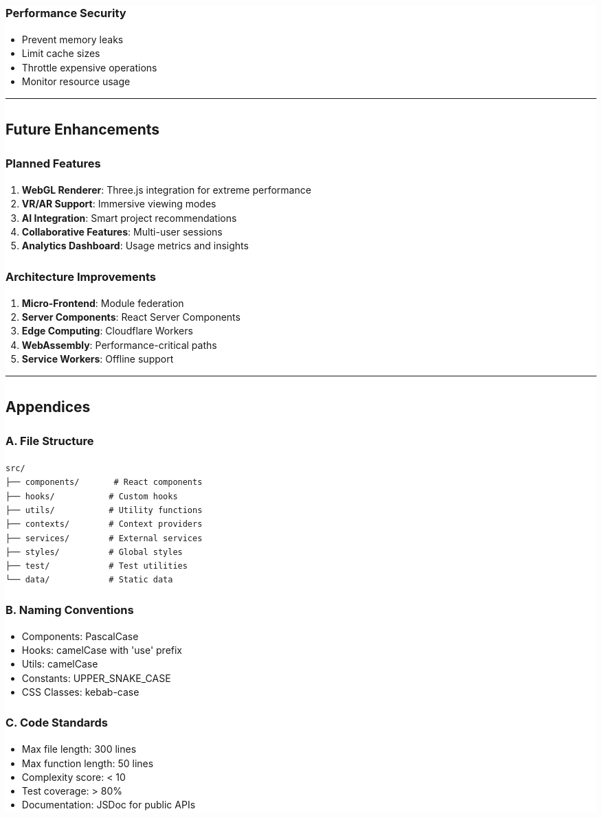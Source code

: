 ### Performance Security
- Prevent memory leaks
- Limit cache sizes
- Throttle expensive operations
- Monitor resource usage

---

## Future Enhancements

### Planned Features
1. **WebGL Renderer**: Three.js integration for extreme performance
2. **VR/AR Support**: Immersive viewing modes
3. **AI Integration**: Smart project recommendations
4. **Collaborative Features**: Multi-user sessions
5. **Analytics Dashboard**: Usage metrics and insights

### Architecture Improvements
1. **Micro-Frontend**: Module federation
2. **Server Components**: React Server Components
3. **Edge Computing**: Cloudflare Workers
4. **WebAssembly**: Performance-critical paths
5. **Service Workers**: Offline support

---

## Appendices

### A. File Structure
```
src/
├── components/       # React components
├── hooks/           # Custom hooks
├── utils/           # Utility functions
├── contexts/        # Context providers
├── services/        # External services
├── styles/          # Global styles
├── test/            # Test utilities
└── data/            # Static data
```

### B. Naming Conventions
- Components: PascalCase
- Hooks: camelCase with 'use' prefix
- Utils: camelCase
- Constants: UPPER_SNAKE_CASE
- CSS Classes: kebab-case

### C. Code Standards
- Max file length: 300 lines
- Max function length: 50 lines
- Complexity score: < 10
- Test coverage: > 80%
- Documentation: JSDoc for public APIs
